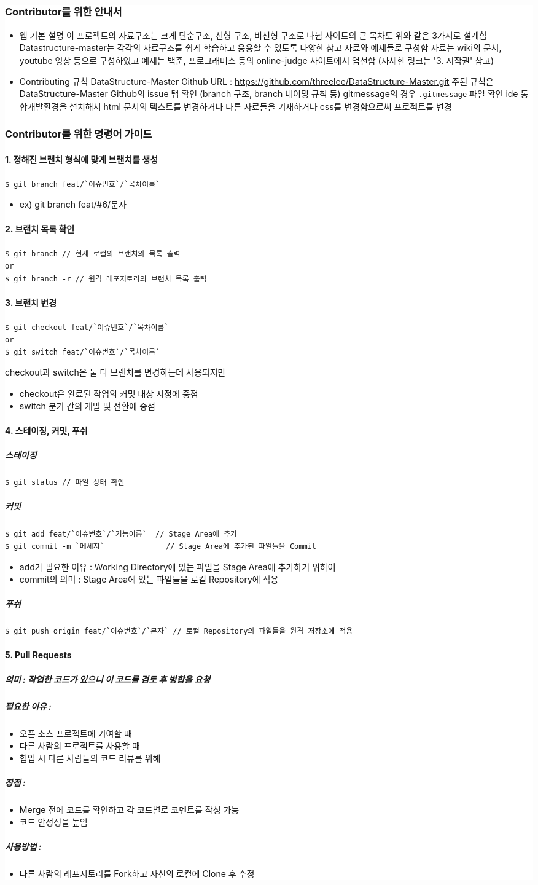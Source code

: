 ### Contributor를 위한 안내서
- 웹 기본 설명
이 프로젝트의 자료구조는 크게 단순구조, 선형 구조, 비선형 구조로 나뉨
사이트의 큰 목차도 위와 같은 3가지로 설계함
Datastructure-master는 각각의 자료구조를 쉽게 학습하고 응용할 수 있도록 다양한 참고 자료와 예제들로 구성함
자료는 wiki의 문서, youtube 영상 등으로 구성하였고 예제는 백준, 프로그래머스 등의 online-judge 사이트에서 엄선함 (자세한 링크는 '3. 저작권' 참고)

- Contributing 규칙
DataStructure-Master Github URL : https://github.com/threelee/DataStructure-Master.git
주된 규칙은 DataStructure-Master Github의 issue 탭 확인 (branch 구조, branch 네이밍 규칙 등)
gitmessage의 경우 `.gitmessage` 파일 확인
ide 통합개발환경을 설치해서 html 문서의 텍스트를 변경하거나 다른 자료들을 기재하거나 css를 변경함으로써 프로젝트를 변경

### Contributor를 위한 명령어 가이드
#### 1. 정해진 브랜치 형식에 맞게 브랜치를 생성
```
$ git branch feat/`이슈번호`/`목차이름` 
```
- ex) git branch feat/#6/문자
#### 2. 브랜치 목록 확인
```
$ git branch // 현재 로컬의 브랜치의 목록 출력 
or
$ git branch -r // 원격 레포지토리의 브랜치 목록 출력
```
#### 3. 브랜치 변경
```
$ git checkout feat/`이슈번호`/`목차이름`
or
$ git switch feat/`이슈번호`/`목차이름`
```
checkout과 switch은 둘 다 브랜치를 변경하는데 사용되지만 
 - checkout은 완료된 작업의 커밋 대상 지정에 중점
 - switch 분기 간의 개발 및 전환에 중점

#### 4. 스테이징, 커밋, 푸쉬
##### 스테이징
```
$ git status // 파일 상태 확인 
```
##### 커밋
```
$ git add feat/`이슈번호`/`기능이름`  // Stage Area에 추가
$ git commit -m `메세지`              // Stage Area에 추가된 파일들을 Commit 
```
- add가 필요한 이유 : Working Directory에 있는 파일을 Stage Area에 추가하기 위하여
- commit의 의미 : Stage Area에 있는 파일들을 로컬 Repository에 적용
##### 푸쉬
```
$ git push origin feat/`이슈번호`/`문자` // 로컬 Repository의 파일들을 원격 저장소에 적용
```
#### 5. Pull Requests 
##### 의미 : 작업한 코드가 있으니 이 코드를 검토 후 병합을 요청
##### 필요한 이유 : 
 - 오픈 소스 프로젝트에 기여할 때
 - 다른 사람의 프로젝트를 사용할 때
 - 협업 시 다른 사람들의 코드 리뷰를 위해
##### 장점 :
 - Merge 전에 코드를 확인하고 각 코드별로 코멘트를 작성 가능
 - 코드 안정성을 높임
##### 사용방법 :
- 다른 사람의 레포지토리를 Fork하고 자신의 로컬에 Clone 후 수정